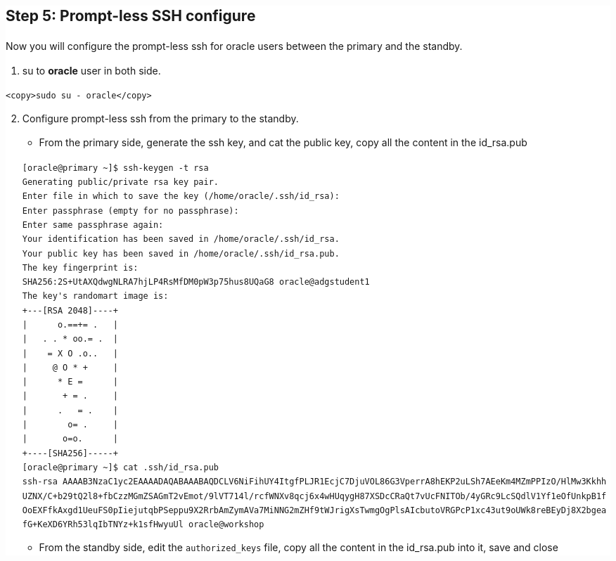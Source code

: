 
## **Step 5:** Prompt-less SSH configure

Now you will configure the prompt-less ssh for oracle users between the primary and the standby.

1. su to **oracle** user in both side.

```
<copy>sudo su - oracle</copy>
```

2. Configure prompt-less ssh from the primary to the standby.

     - From the primary side, generate the ssh key, and cat the public key, copy all the content in the id_rsa.pub

     ```
     [oracle@primary ~]$ ssh-keygen -t rsa
     Generating public/private rsa key pair.
     Enter file in which to save the key (/home/oracle/.ssh/id_rsa): 
     Enter passphrase (empty for no passphrase): 
     Enter same passphrase again: 
     Your identification has been saved in /home/oracle/.ssh/id_rsa.
     Your public key has been saved in /home/oracle/.ssh/id_rsa.pub.
     The key fingerprint is:
     SHA256:2S+UtAXQdwgNLRA7hjLP4RsMfDM0pW3p75hus8UQaG8 oracle@adgstudent1
     The key's randomart image is:
     +---[RSA 2048]----+
     |      o.==+= .   |
     |   . . * oo.= .  |
     |    = X O .o..   |
     |     @ O * +     |
     |      * E =      |
     |       + = .     |
     |      .   = .    |
     |        o= .     |
     |       o=o.      |
     +----[SHA256]-----+
     [oracle@primary ~]$ cat .ssh/id_rsa.pub
     ssh-rsa AAAAB3NzaC1yc2EAAAADAQABAAABAQDCLV6NiFihUY4ItgfPLJR1EcjC7DjuVOL86G3VperrA8hEKP2uLSh7AEeKm4MZmPPIzO/HlMw3KkhhUZNX/C+b29tQ2l8+fbCzzMGmZSAGmT2vEmot/9lVT714l/rcfWNXv8qcj6x4wHUqygH87XSDcCRaQt7vUcFNITOb/4yGRc9LcSQdlV1Yf1eOfUnkpB1fOoEXFfkAxgd1UeuFS0pIiejutqbPSeppu9X2RrbAmZymAVa7MiNNG2mZHf9tWJrigXsTwmgOgPlsAIcbutoVRGPcP1xc43ut9oUWk8reBEyDj8X2bgeafG+KeXD6YRh53lqIbTNYz+k1sfHwyuUl oracle@workshop  
     ```

     - From the standby side, edit the `authorized_keys` file, copy all the content in the id_rsa.pub into it, save and close
